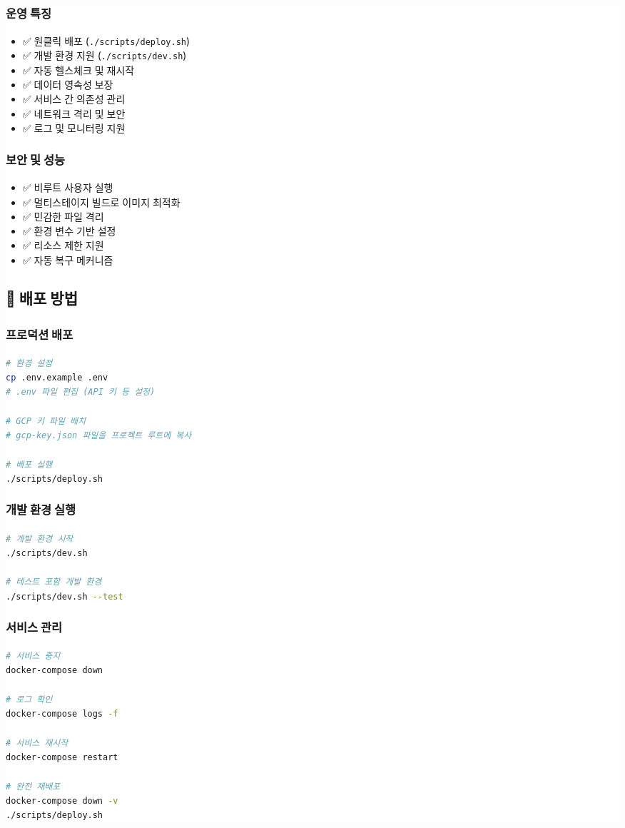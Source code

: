 ### 운영 특징
- ✅ 원클릭 배포 (`./scripts/deploy.sh`)
- ✅ 개발 환경 지원 (`./scripts/dev.sh`)
- ✅ 자동 헬스체크 및 재시작
- ✅ 데이터 영속성 보장
- ✅ 서비스 간 의존성 관리
- ✅ 네트워크 격리 및 보안
- ✅ 로그 및 모니터링 지원

### 보안 및 성능
- ✅ 비루트 사용자 실행
- ✅ 멀티스테이지 빌드로 이미지 최적화
- ✅ 민감한 파일 격리
- ✅ 환경 변수 기반 설정
- ✅ 리소스 제한 지원
- ✅ 자동 복구 메커니즘

## 🚀 배포 방법

### 프로덕션 배포
```bash
# 환경 설정
cp .env.example .env
# .env 파일 편집 (API 키 등 설정)

# GCP 키 파일 배치
# gcp-key.json 파일을 프로젝트 루트에 복사

# 배포 실행
./scripts/deploy.sh
```

### 개발 환경 실행
```bash
# 개발 환경 시작
./scripts/dev.sh

# 테스트 포함 개발 환경
./scripts/dev.sh --test
```

### 서비스 관리
```bash
# 서비스 중지
docker-compose down

# 로그 확인
docker-compose logs -f

# 서비스 재시작
docker-compose restart

# 완전 재배포
docker-compose down -v
./scripts/deploy.sh
```
